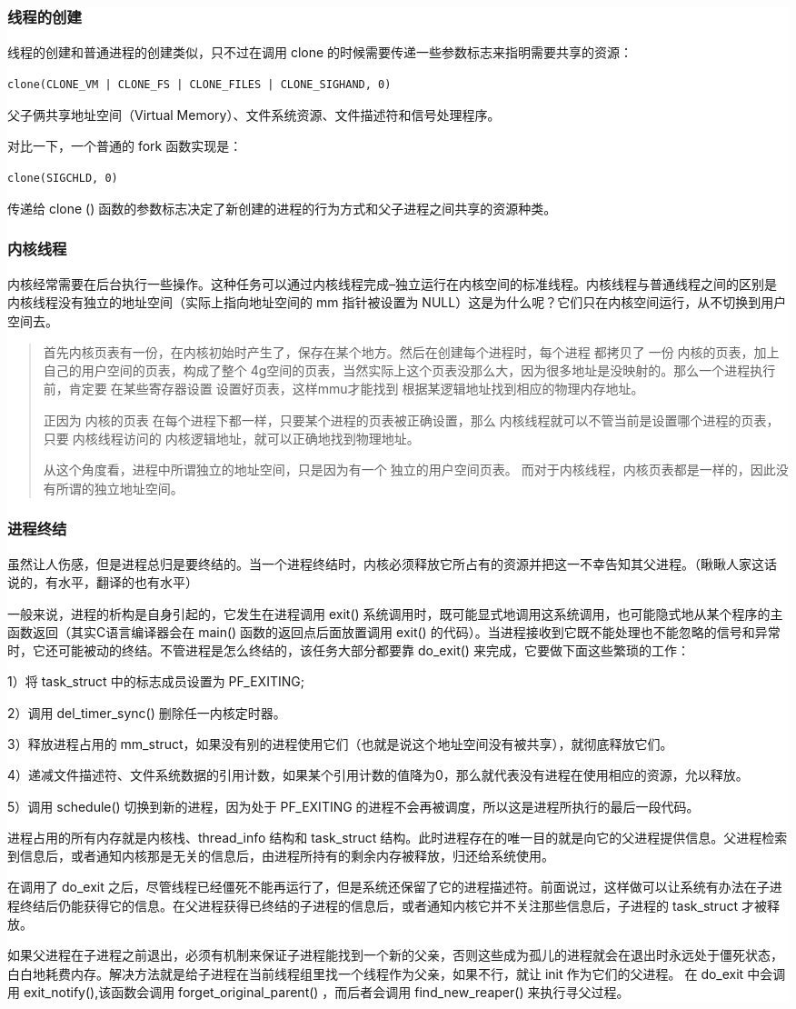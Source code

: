 ### 线程的创建

线程的创建和普通进程的创建类似，只不过在调用 clone 的时候需要传递一些参数标志来指明需要共享的资源：

`clone(CLONE_VM | CLONE_FS | CLONE_FILES | CLONE_SIGHAND, 0)`

父子俩共享地址空间（Virtual Memory）、文件系统资源、文件描述符和信号处理程序。

对比一下，一个普通的 fork 函数实现是：

`clone(SIGCHLD, 0)`

传递给 clone () 函数的参数标志决定了新创建的进程的行为方式和父子进程之间共享的资源种类。

### 内核线程

内核经常需要在后台执行一些操作。这种任务可以通过内核线程完成–独立运行在内核空间的标准线程。内核线程与普通线程之间的区别是内核线程没有独立的地址空间（实际上指向地址空间的 mm 指针被设置为 NULL）这是为什么呢？它们只在内核空间运行，从不切换到用户空间去。

>首先内核页表有一份，在内核初始时产生了，保存在某个地方。然后在创建每个进程时，每个进程 都拷贝了 一份 内核的页表，加上 自己的用户空间的页表，构成了整个 4g空间的页表，当然实际上这个页表没那么大，因为很多地址是没映射的。那么一个进程执行前，肯定要 在某些寄存器设置 设置好页表，这样mmu才能找到 根据某逻辑地址找到相应的物理内存地址。
>
>正因为 内核的页表 在每个进程下都一样，只要某个进程的页表被正确设置，那么 内核线程就可以不管当前是设置哪个进程的页表，只要 内核线程访问的 内核逻辑地址，就可以正确地找到物理地址。
>
>从这个角度看，进程中所谓独立的地址空间，只是因为有一个 独立的用户空间页表。 而对于内核线程，内核页表都是一样的，因此没有所谓的独立地址空间。

### 进程终结

虽然让人伤感，但是进程总归是要终结的。当一个进程终结时，内核必须释放它所占有的资源并把这一不幸告知其父进程。（瞅瞅人家这话说的，有水平，翻译的也有水平）

一般来说，进程的析构是自身引起的，它发生在进程调用 exit() 系统调用时，既可能显式地调用这系统调用，也可能隐式地从某个程序的主函数返回（其实C语言编译器会在 main() 函数的返回点后面放置调用 exit() 的代码）。当进程接收到它既不能处理也不能忽略的信号和异常时，它还可能被动的终结。不管进程是怎么终结的，该任务大部分都要靠 do_exit() 来完成，它要做下面这些繁琐的工作：

1）将 task_struct 中的标志成员设置为 PF_EXITING;

2）调用 del_timer_sync() 删除任一内核定时器。

3）释放进程占用的 mm_struct，如果没有别的进程使用它们（也就是说这个地址空间没有被共享），就彻底释放它们。

4）递减文件描述符、文件系统数据的引用计数，如果某个引用计数的值降为0，那么就代表没有进程在使用相应的资源，允以释放。

5）调用 schedule() 切换到新的进程，因为处于 PF_EXITING 的进程不会再被调度，所以这是进程所执行的最后一段代码。

进程占用的所有内存就是内核栈、thread_info 结构和 task_struct 结构。此时进程存在的唯一目的就是向它的父进程提供信息。父进程检索到信息后，或者通知内核那是无关的信息后，由进程所持有的剩余内存被释放，归还给系统使用。

在调用了 do_exit 之后，尽管线程已经僵死不能再运行了，但是系统还保留了它的进程描述符。前面说过，这样做可以让系统有办法在子进程终结后仍能获得它的信息。在父进程获得已终结的子进程的信息后，或者通知内核它并不关注那些信息后，子进程的 task_struct 才被释放。

如果父进程在子进程之前退出，必须有机制来保证子进程能找到一个新的父亲，否则这些成为孤儿的进程就会在退出时永远处于僵死状态，白白地耗费内存。解决方法就是给子进程在当前线程组里找一个线程作为父亲，如果不行，就让 init 作为它们的父进程。 在 do_exit 中会调用 exit_notify(),该函数会调用 forget_original_parent() ，而后者会调用 find_new_reaper() 来执行寻父过程。

 